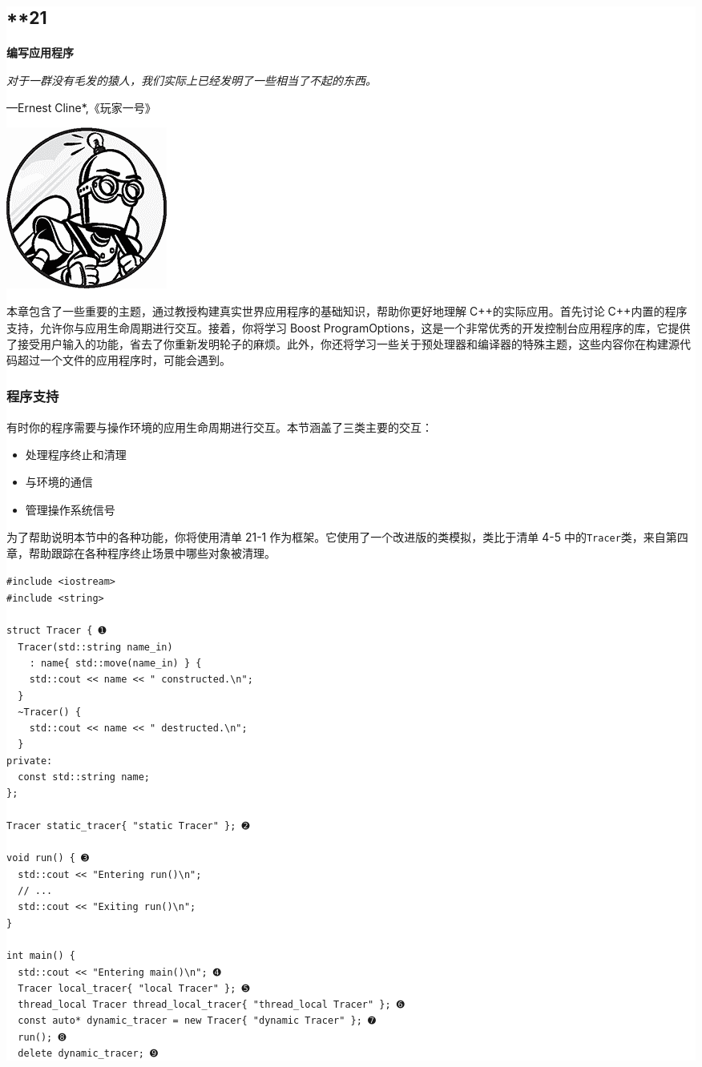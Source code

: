 ## **21

**编写应用程序**

*对于一群没有毛发的猿人，我们实际上已经发明了一些相当了不起的东西。*

—Ernest Cline*,《玩家一号》

![图片](img/common.jpg)

本章包含了一些重要的主题，通过教授构建真实世界应用程序的基础知识，帮助你更好地理解 C++的实际应用。首先讨论 C++内置的程序支持，允许你与应用生命周期进行交互。接着，你将学习 Boost ProgramOptions，这是一个非常优秀的开发控制台应用程序的库，它提供了接受用户输入的功能，省去了你重新发明轮子的麻烦。此外，你还将学习一些关于预处理器和编译器的特殊主题，这些内容你在构建源代码超过一个文件的应用程序时，可能会遇到。

### **程序支持**

有时你的程序需要与操作环境的应用生命周期进行交互。本节涵盖了三类主要的交互：

+   处理程序终止和清理

+   与环境的通信

+   管理操作系统信号

为了帮助说明本节中的各种功能，你将使用清单 21-1 作为框架。它使用了一个改进版的类模拟，类比于清单 4-5 中的`Tracer`类，来自第四章，帮助跟踪在各种程序终止场景中哪些对象被清理。

```
#include <iostream>
#include <string>

struct Tracer { ➊
  Tracer(std::string name_in)
    : name{ std::move(name_in) } {
    std::cout << name << " constructed.\n";
  }
  ~Tracer() {
    std::cout << name << " destructed.\n";
  }
private:
  const std::string name;
};

Tracer static_tracer{ "static Tracer" }; ➋

void run() { ➌
  std::cout << "Entering run()\n";
  // ...
  std::cout << "Exiting run()\n";
}

int main() {
  std::cout << "Entering main()\n"; ➍
  Tracer local_tracer{ "local Tracer" }; ➎
  thread_local Tracer thread_local_tracer{ "thread_local Tracer" }; ➏
  const auto* dynamic_tracer = new Tracer{ "dynamic Tracer" }; ➐
  run(); ➑
  delete dynamic_tracer; ➒
```